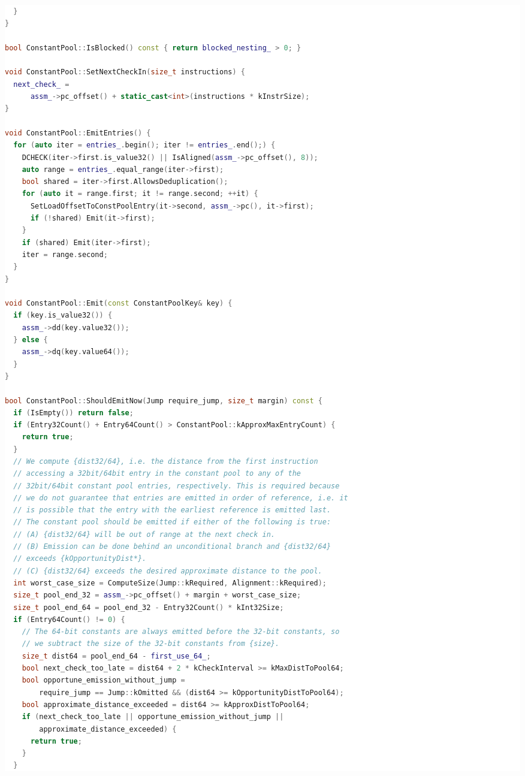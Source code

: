 ```cpp
  }
}

bool ConstantPool::IsBlocked() const { return blocked_nesting_ > 0; }

void ConstantPool::SetNextCheckIn(size_t instructions) {
  next_check_ =
      assm_->pc_offset() + static_cast<int>(instructions * kInstrSize);
}

void ConstantPool::EmitEntries() {
  for (auto iter = entries_.begin(); iter != entries_.end();) {
    DCHECK(iter->first.is_value32() || IsAligned(assm_->pc_offset(), 8));
    auto range = entries_.equal_range(iter->first);
    bool shared = iter->first.AllowsDeduplication();
    for (auto it = range.first; it != range.second; ++it) {
      SetLoadOffsetToConstPoolEntry(it->second, assm_->pc(), it->first);
      if (!shared) Emit(it->first);
    }
    if (shared) Emit(iter->first);
    iter = range.second;
  }
}

void ConstantPool::Emit(const ConstantPoolKey& key) {
  if (key.is_value32()) {
    assm_->dd(key.value32());
  } else {
    assm_->dq(key.value64());
  }
}

bool ConstantPool::ShouldEmitNow(Jump require_jump, size_t margin) const {
  if (IsEmpty()) return false;
  if (Entry32Count() + Entry64Count() > ConstantPool::kApproxMaxEntryCount) {
    return true;
  }
  // We compute {dist32/64}, i.e. the distance from the first instruction
  // accessing a 32bit/64bit entry in the constant pool to any of the
  // 32bit/64bit constant pool entries, respectively. This is required because
  // we do not guarantee that entries are emitted in order of reference, i.e. it
  // is possible that the entry with the earliest reference is emitted last.
  // The constant pool should be emitted if either of the following is true:
  // (A) {dist32/64} will be out of range at the next check in.
  // (B) Emission can be done behind an unconditional branch and {dist32/64}
  // exceeds {kOpportunityDist*}.
  // (C) {dist32/64} exceeds the desired approximate distance to the pool.
  int worst_case_size = ComputeSize(Jump::kRequired, Alignment::kRequired);
  size_t pool_end_32 = assm_->pc_offset() + margin + worst_case_size;
  size_t pool_end_64 = pool_end_32 - Entry32Count() * kInt32Size;
  if (Entry64Count() != 0) {
    // The 64-bit constants are always emitted before the 32-bit constants, so
    // we subtract the size of the 32-bit constants from {size}.
    size_t dist64 = pool_end_64 - first_use_64_;
    bool next_check_too_late = dist64 + 2 * kCheckInterval >= kMaxDistToPool64;
    bool opportune_emission_without_jump =
        require_jump == Jump::kOmitted && (dist64 >= kOpportunityDistToPool64);
    bool approximate_distance_exceeded = dist64 >= kApproxDistToPool64;
    if (next_check_too_late || opportune_emission_without_jump ||
        approximate_distance_exceeded) {
      return true;
    }
  }
```